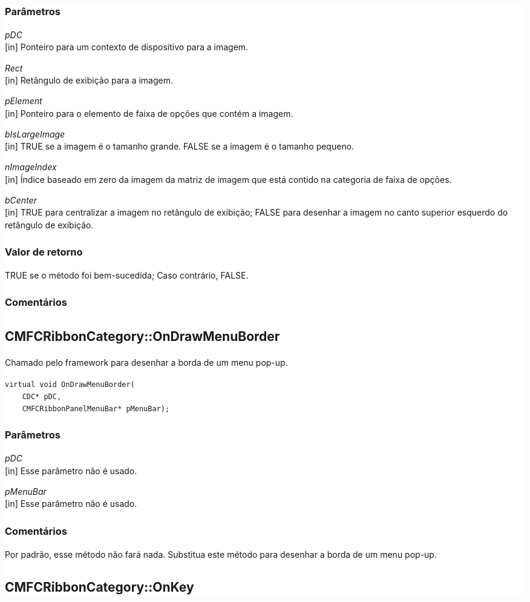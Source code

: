 ### <a name="parameters"></a>Parâmetros

*pDC*<br/>
[in] Ponteiro para um contexto de dispositivo para a imagem.

*Rect*<br/>
[in] Retângulo de exibição para a imagem.

*pElement*<br/>
[in] Ponteiro para o elemento de faixa de opções que contém a imagem.

*bIsLargeImage*<br/>
[in] TRUE se a imagem é o tamanho grande. FALSE se a imagem é o tamanho pequeno.

*nImageIndex*<br/>
[in] Índice baseado em zero da imagem da matriz de imagem que está contido na categoria de faixa de opções.

*bCenter*<br/>
[in] TRUE para centralizar a imagem no retângulo de exibição; FALSE para desenhar a imagem no canto superior esquerdo do retângulo de exibição.

### <a name="return-value"></a>Valor de retorno

TRUE se o método foi bem-sucedida; Caso contrário, FALSE.

### <a name="remarks"></a>Comentários

##  <a name="ondrawmenuborder"></a>  CMFCRibbonCategory::OnDrawMenuBorder

Chamado pelo framework para desenhar a borda de um menu pop-up.

```
virtual void OnDrawMenuBorder(
    CDC* pDC,
    CMFCRibbonPanelMenuBar* pMenuBar);
```

### <a name="parameters"></a>Parâmetros

*pDC*<br/>
[in] Esse parâmetro não é usado.

*pMenuBar*<br/>
[in] Esse parâmetro não é usado.

### <a name="remarks"></a>Comentários

Por padrão, esse método não fará nada. Substitua este método para desenhar a borda de um menu pop-up.

##  <a name="onkey"></a>  CMFCRibbonCategory::OnKey
